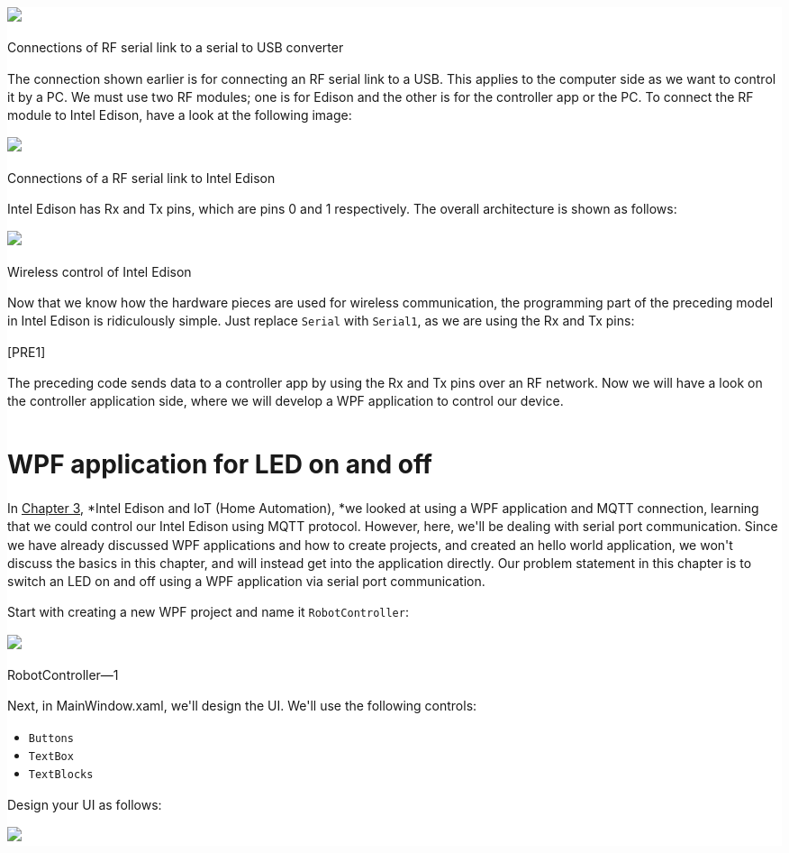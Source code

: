 ![](img/image_06_009.jpg)

Connections of RF serial link to a serial to USB converter

The connection shown earlier is for connecting an RF serial link to a USB. This applies to the computer side as we want to control it by a PC. We must use two RF modules; one is for Edison and the other is for the controller app or the PC. To connect the RF module to Intel Edison, have a look at the following image:

![](img/image_06_010.jpg)

Connections of a RF serial link to Intel Edison

Intel Edison has Rx and Tx pins, which are pins 0 and 1 respectively. The overall architecture is shown as follows:

![](img/image_06_011.jpg)

Wireless control of Intel Edison

Now that we know how the hardware pieces are used for wireless communication, the programming part of the preceding model in Intel Edison is ridiculously simple. Just replace `Serial` with `Serial1`, as we are using the Rx and Tx pins:

[PRE1]

The preceding code sends data to a controller app by using the Rx and Tx pins over an RF network. Now we will have a look on the controller application side, where we will develop a WPF application to control our device.

# WPF application for LED on and off

In [Chapter 3](3bd53219-a287-4d8f-9a58-5a06c5b14062.xhtml), *Intel Edison and IoT (Home Automation), *we looked at using a WPF application and MQTT connection, learning that we could control our Intel Edison using MQTT protocol. However, here, we'll be dealing with serial port communication. Since we have already discussed WPF applications and how to create projects, and created an hello world application, we won't discuss the basics in this chapter, and will instead get into the application directly. Our problem statement in this chapter is to switch an LED on and off using a WPF application via serial port communication.

Start with creating a new WPF project and name it `RobotController`:

![](img/image_06_012.png)

RobotController—1

Next, in MainWindow.xaml, we'll design the UI. We'll use the following controls:

*   `Buttons`
*   `TextBox`
*   `TextBlocks`

Design your UI as follows:

![](img/image_06_013.png)
